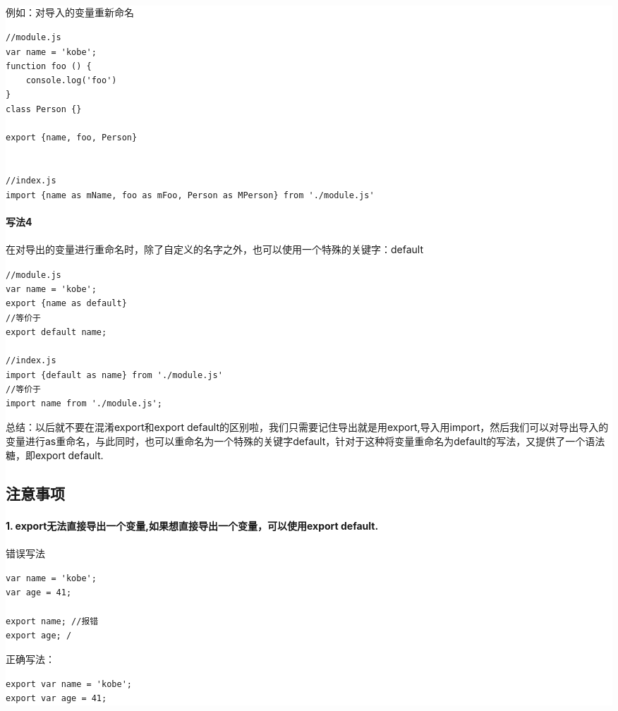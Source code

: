 例如：对导入的变量重新命名

```
//module.js
var name = 'kobe';
function foo () {
    console.log('foo')
}
class Person {}

export {name, foo, Person}


//index.js
import {name as mName, foo as mFoo, Person as MPerson} from './module.js'
```

#### 写法4

在对导出的变量进行重命名时，除了自定义的名字之外，也可以使用一个特殊的关键字：default

```
//module.js
var name = 'kobe';
export {name as default}
//等价于
export default name;

//index.js
import {default as name} from './module.js'
//等价于
import name from './module.js';
```

总结：以后就不要在混淆export和export default的区别啦，我们只需要记住导出就是用export,导入用import，然后我们可以对导出导入的变量进行as重命名，与此同时，也可以重命名为一个特殊的关键字default，针对于这种将变量重命名为default的写法，又提供了一个语法糖，即export default.

## 注意事项

#### 1. export无法直接导出一个变量,如果想直接导出一个变量，可以使用export default.

错误写法
```
var name = 'kobe';
var age = 41;

export name; //报错
export age; /
```
正确写法：
```
export var name = 'kobe';
export var age = 41;
```
